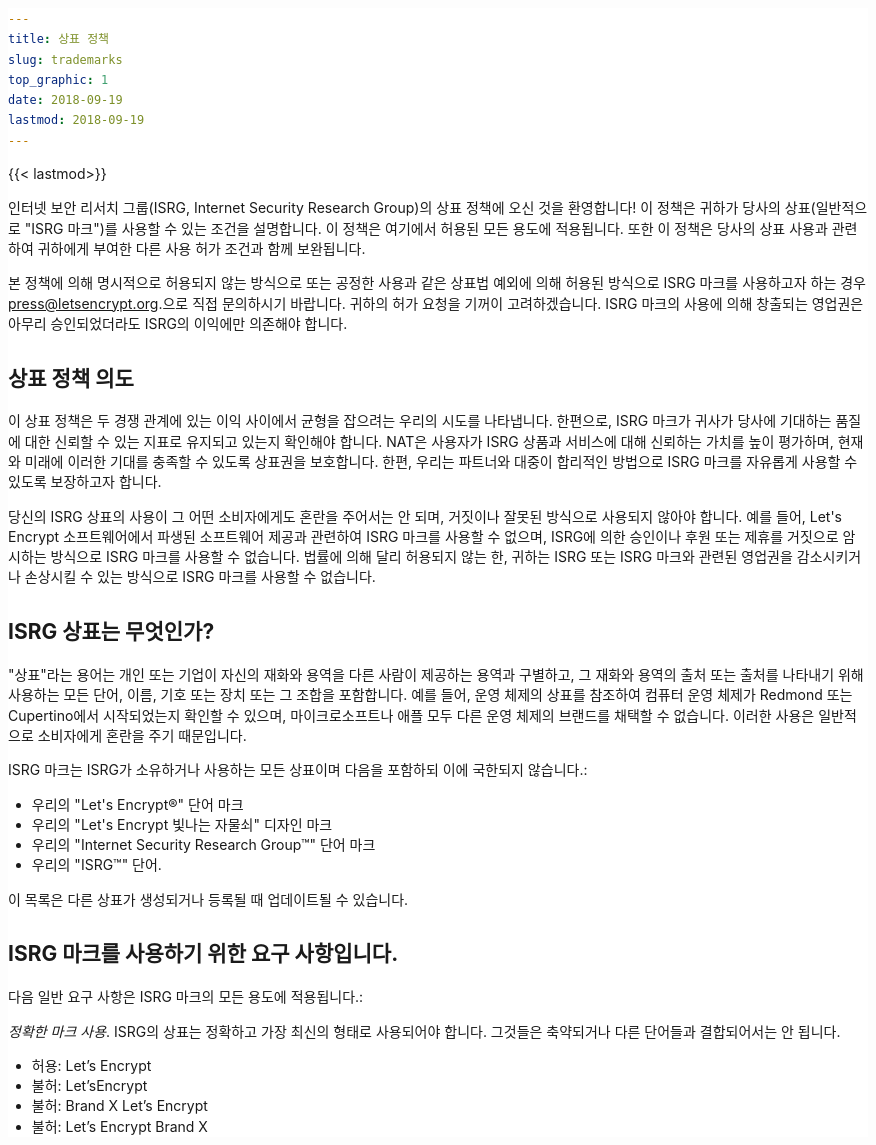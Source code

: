 ```yaml
---
title: 상표 정책
slug: trademarks
top_graphic: 1
date: 2018-09-19
lastmod: 2018-09-19
---
```


{{< lastmod>}}

  인터넷 보안 리서치 그룹(ISRG, Internet Security Research Group)의 상표 정책에 오신 것을 환영합니다! 이 정책은 귀하가 당사의 상표(일반적으로 "ISRG 마크")를 사용할 수 있는 조건을 설명합니다. 이 정책은 여기에서 허용된 모든 용도에 적용됩니다. 또한 이 정책은 당사의 상표 사용과 관련하여 귀하에게 부여한 다른 사용 허가 조건과 함께 보완됩니다.

  본 정책에 의해 명시적으로 허용되지 않는 방식으로 또는 공정한 사용과 같은 상표법 예외에 의해 허용된 방식으로 ISRG 마크를 사용하고자 하는 경우 [press@letsencrypt.org](mailto:press@letsencrypt.org).으로 직접 문의하시기 바랍니다. 귀하의 허가 요청을 기꺼이 고려하겠습니다. ISRG 마크의 사용에 의해 창출되는 영업권은 아무리 승인되었더라도 ISRG의 이익에만 의존해야 합니다.

  ## 상표 정책 의도

  이 상표 정책은 두 경쟁 관계에 있는 이익 사이에서 균형을 잡으려는 우리의 시도를 나타냅니다. 한편으로, ISRG 마크가 귀사가 당사에 기대하는 품질에 대한 신뢰할 수 있는 지표로 유지되고 있는지 확인해야 합니다. NAT은 사용자가 ISRG 상품과 서비스에 대해 신뢰하는 가치를 높이 평가하며, 현재와 미래에 이러한 기대를 충족할 수 있도록 상표권을 보호합니다. 한편, 우리는 파트너와 대중이 합리적인 방법으로 ISRG 마크를 자유롭게 사용할 수 있도록 보장하고자 합니다.

  당신의 ISRG 상표의 사용이 그 어떤 소비자에게도 혼란을 주어서는 안 되며, 거짓이나 잘못된 방식으로 사용되지 않아야 합니다. 예를 들어, Let's Encrypt 소프트웨어에서 파생된 소프트웨어 제공과 관련하여 ISRG 마크를 사용할 수 없으며, ISRG에 의한 승인이나 후원 또는 제휴를 거짓으로 암시하는 방식으로 ISRG 마크를 사용할 수 없습니다. 법률에 의해 달리 허용되지 않는 한, 귀하는 ISRG 또는 ISRG 마크와 관련된 영업권을 감소시키거나 손상시킬 수 있는 방식으로 ISRG 마크를 사용할 수 없습니다.

  ## ISRG 상표는 무엇인가?

"상표"라는 용어는 개인 또는 기업이 자신의 재화와 용역을 다른 사람이 제공하는 용역과 구별하고, 그 재화와 용역의 출처 또는 출처를 나타내기 위해 사용하는 모든 단어, 이름, 기호 또는 장치 또는 그 조합을 포함합니다. 예를 들어, 운영 체제의 상표를 참조하여 컴퓨터 운영 체제가 Redmond 또는 Cupertino에서 시작되었는지 확인할 수 있으며, 마이크로소프트나 애플 모두 다른 운영 체제의 브랜드를 채택할 수 없습니다. 이러한 사용은 일반적으로 소비자에게 혼란을 주기 때문입니다.

  ISRG 마크는 ISRG가 소유하거나 사용하는 모든 상표이며 다음을 포함하되 이에 국한되지 않습니다.:

  * 우리의 "Let's Encrypt&reg;" 단어 마크
  * 우리의 "Let's Encrypt 빛나는 자물쇠" 디자인 마크
  * 우리의 "Internet Security Research Group&trade;" 단어 마크
  * 우리의 "ISRG&trade;" 단어.

  이 목록은 다른 상표가 생성되거나 등록될 때 업데이트될 수 있습니다.

  ## ISRG 마크를 사용하기 위한 요구 사항입니다.

  다음 일반 요구 사항은 ISRG 마크의 모든 용도에 적용됩니다.:

  _정확한 마크 사용_. ISRG의 상표는 정확하고 가장 최신의 형태로 사용되어야 합니다. 그것들은 축약되거나 다른 단어들과 결합되어서는 안 됩니다.

  * 허용: Let’s Encrypt
  * 불허: Let’sEncrypt
  * 불허: Brand X Let’s Encrypt
  * 불허: Let’s Encrypt Brand X
